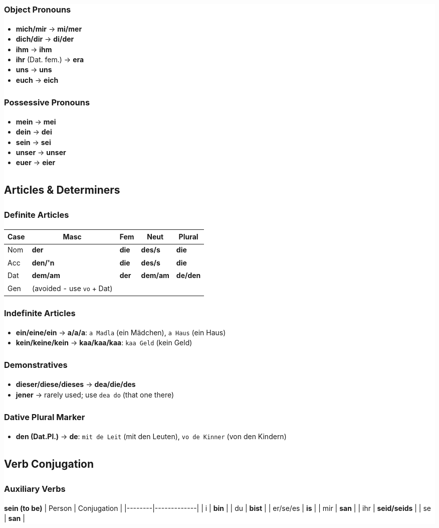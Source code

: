 ### Object Pronouns
- **mich/mir** → **mi/mer**
- **dich/dir** → **di/der**
- **ihm** → **ihm** 
- **ihr** (Dat. fem.) → **era**
- **uns** → **uns**
- **euch** → **eich**

### Possessive Pronouns
- **mein** → **mei**
- **dein** → **dei**
- **sein** → **sei**
- **unser** → **unser**
- **euer** → **eier**

## Articles & Determiners

### Definite Articles
| Case | Masc | Fem | Neut | Plural |
|------|------|-----|------|--------|
| Nom | **der** | **die** | **des/s** | **die** |
| Acc | **den/'n** | **die** | **des/s** | **die** |
| Dat | **dem/am** | **der** | **dem/am** | **de/den** |
| Gen | (avoided - use `vo` + Dat) |

### Indefinite Articles
- **ein/eine/ein** → **a/a/a**: `a Madla` (ein Mädchen), `a Haus` (ein Haus)
- **kein/keine/kein** → **kaa/kaa/kaa**: `kaa Geld` (kein Geld)

### Demonstratives
- **dieser/diese/dieses** → **dea/die/des**
- **jener** → rarely used; use `dea do` (that one there)

### Dative Plural Marker
- **den (Dat.Pl.)** → **de**: `mit de Leit` (mit den Leuten), `vo de Kinner` (von den Kindern)

## Verb Conjugation

### Auxiliary Verbs

**sein (to be)**
| Person | Conjugation |
|--------|-------------|
| i | **bin** |
| du | **bist** |
| er/se/es | **is** |
| mir | **san** |
| ihr | **seid/seids** |
| se | **san** |
